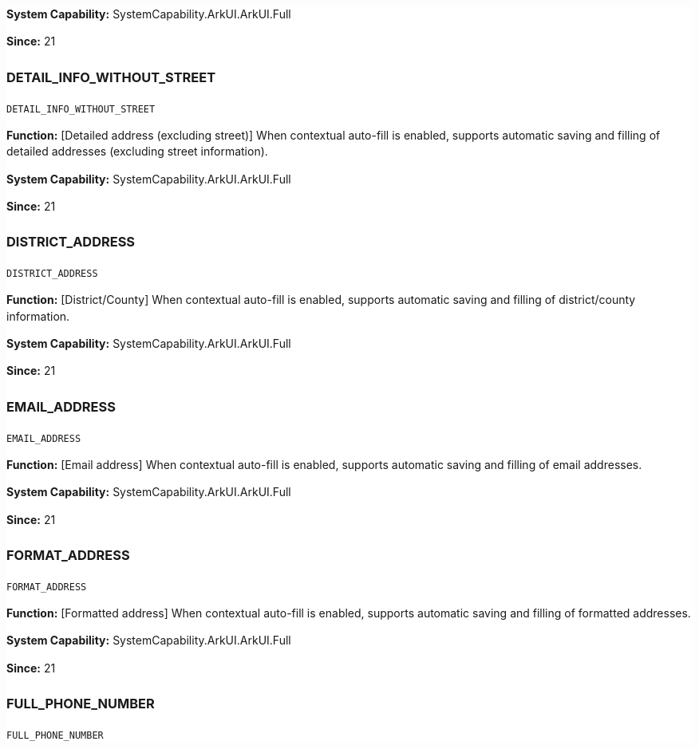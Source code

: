 **System Capability:** SystemCapability.ArkUI.ArkUI.Full

**Since:** 21

### DETAIL_INFO_WITHOUT_STREET

```cangjie
DETAIL_INFO_WITHOUT_STREET
```

**Function:** [Detailed address (excluding street)] When contextual auto-fill is enabled, supports automatic saving and filling of detailed addresses (excluding street information).

**System Capability:** SystemCapability.ArkUI.ArkUI.Full

**Since:** 21

### DISTRICT_ADDRESS

```cangjie
DISTRICT_ADDRESS
```

**Function:** [District/County] When contextual auto-fill is enabled, supports automatic saving and filling of district/county information.

**System Capability:** SystemCapability.ArkUI.ArkUI.Full

**Since:** 21

### EMAIL_ADDRESS

```cangjie
EMAIL_ADDRESS
```

**Function:** [Email address] When contextual auto-fill is enabled, supports automatic saving and filling of email addresses.

**System Capability:** SystemCapability.ArkUI.ArkUI.Full

**Since:** 21

### FORMAT_ADDRESS

```cangjie
FORMAT_ADDRESS
```

**Function:** [Formatted address] When contextual auto-fill is enabled, supports automatic saving and filling of formatted addresses.

**System Capability:** SystemCapability.ArkUI.ArkUI.Full

**Since:** 21

### FULL_PHONE_NUMBER

```cangjie
FULL_PHONE_NUMBER
```
